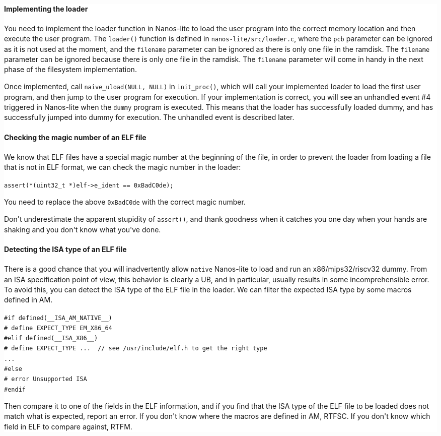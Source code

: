 #### Implementing the loader

You need to implement the loader function in Nanos-lite to load the user program into the correct memory location and then execute the user program. The `loader()` function is defined in `nanos-lite/src/loader.c`, where the `pcb` parameter can be ignored as it is not used at the moment, and the `filename` parameter can be ignored as there is only one file in the ramdisk. The `filename` parameter can be ignored because there is only one file in the ramdisk. The `filename` parameter will come in handy in the next phase of the filesystem implementation.

Once implemented, call `naive_uload(NULL, NULL)` in `init_proc()`, which will call your implemented loader to load the first user program, and then jump to the user program for execution. If your implementation is correct, you will see an unhandled event #4 triggered in Nanos-lite when the `dummy` program is executed. This means that the loader has successfully loaded dummy, and has successfully jumped into dummy for execution. The unhandled event is described later.

#### Checking the magic number of an ELF file

We know that ELF files have a special magic number at the beginning of the file, in order to prevent the loader from loading a file that is not in ELF format, we can check the magic number in the loader:

    assert(*(uint32_t *)elf->e_ident == 0xBadC0de);
    

You need to replace the above `0xBadC0de` with the correct magic number.

Don't underestimate the apparent stupidity of `assert()`, and thank goodness when it catches you one day when your hands are shaking and you don't know what you've done.

#### Detecting the ISA type of an ELF file

There is a good chance that you will inadvertently allow `native` Nanos-lite to load and run an x86/mips32/riscv32 dummy. From an ISA specification point of view, this behavior is clearly a UB, and in particular, usually results in some incomprehensible error. To avoid this, you can detect the ISA type of the ELF file in the loader. We can filter the expected ISA type by some macros defined in AM.

    #if defined(__ISA_AM_NATIVE__)
    # define EXPECT_TYPE EM_X86_64
    #elif defined(__ISA_X86__)
    # define EXPECT_TYPE ...  // see /usr/include/elf.h to get the right type
    ...
    #else
    # error Unsupported ISA
    #endif
    

Then compare it to one of the fields in the ELF information, and if you find that the ISA type of the ELF file to be loaded does not match what is expected, report an error. If you don't know where the macros are defined in AM, RTFSC. If you don't know which field in ELF to compare against, RTFM.
